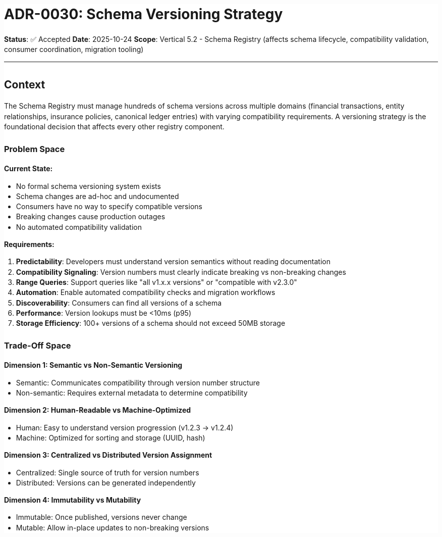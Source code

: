 # ADR-0030: Schema Versioning Strategy

**Status**: ✅ Accepted
**Date**: 2025-10-24
**Scope**: Vertical 5.2 - Schema Registry (affects schema lifecycle, compatibility validation, consumer coordination, migration tooling)

---

## Context

The Schema Registry must manage hundreds of schema versions across multiple domains (financial transactions, entity relationships, insurance policies, canonical ledger entries) with varying compatibility requirements. A versioning strategy is the foundational decision that affects every other registry component.

### Problem Space

**Current State:**
- No formal schema versioning system exists
- Schema changes are ad-hoc and undocumented
- Consumers have no way to specify compatible versions
- Breaking changes cause production outages
- No automated compatibility validation

**Requirements:**
1. **Predictability**: Developers must understand version semantics without reading documentation
2. **Compatibility Signaling**: Version numbers must clearly indicate breaking vs non-breaking changes
3. **Range Queries**: Support queries like "all v1.x.x versions" or "compatible with v2.3.0"
4. **Automation**: Enable automated compatibility checks and migration workflows
5. **Discoverability**: Consumers can find all versions of a schema
6. **Performance**: Version lookups must be <10ms (p95)
7. **Storage Efficiency**: 100+ versions of a schema should not exceed 50MB storage

### Trade-Off Space

**Dimension 1: Semantic vs Non-Semantic Versioning**
- Semantic: Communicates compatibility through version number structure
- Non-semantic: Requires external metadata to determine compatibility

**Dimension 2: Human-Readable vs Machine-Optimized**
- Human: Easy to understand version progression (v1.2.3 → v1.2.4)
- Machine: Optimized for sorting and storage (UUID, hash)

**Dimension 3: Centralized vs Distributed Version Assignment**
- Centralized: Single source of truth for version numbers
- Distributed: Versions can be generated independently

**Dimension 4: Immutability vs Mutability**
- Immutable: Once published, versions never change
- Mutable: Allow in-place updates to non-breaking versions
